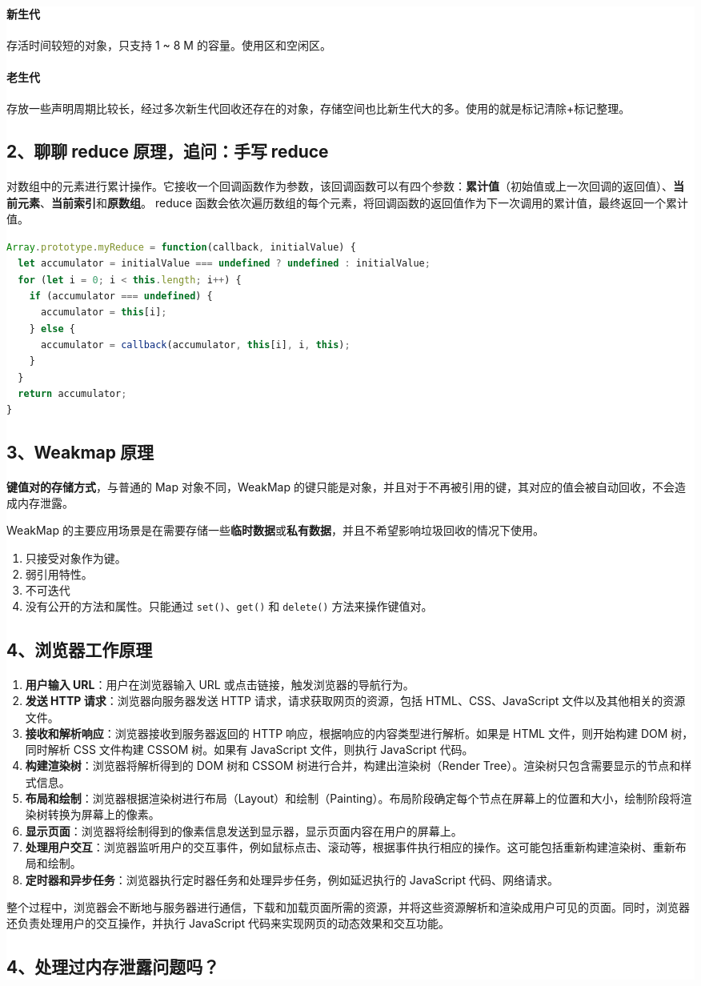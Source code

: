 #### 新生代

存活时间较短的对象，只支持 1 ~ 8 M 的容量。使用区和空闲区。

#### 老生代

存放一些声明周期比较长，经过多次新生代回收还存在的对象，存储空间也比新生代大的多。使用的就是标记清除+标记整理。

## 2、聊聊 reduce 原理，追问：手写 reduce

对数组中的元素进行累计操作。它接收一个回调函数作为参数，该回调函数可以有四个参数：**累计值**（初始值或上一次回调的返回值）、**当前元素**、**当前索引**和**原数组**。 reduce 函数会依次遍历数组的每个元素，将回调函数的返回值作为下一次调用的累计值，最终返回一个累计值。

```js
Array.prototype.myReduce = function(callback, initialValue) {
  let accumulator = initialValue === undefined ? undefined : initialValue;
  for (let i = 0; i < this.length; i++) {
    if (accumulator === undefined) {
      accumulator = this[i];
    } else {
      accumulator = callback(accumulator, this[i], i, this);
    }
  }
  return accumulator;
}
```

## 3、Weakmap 原理

**键值对的存储方式**，与普通的 Map 对象不同，WeakMap 的键只能是对象，并且对于不再被引用的键，其对应的值会被自动回收，不会造成内存泄露。

WeakMap 的主要应用场景是在需要存储一些**临时数据**或**私有数据**，并且不希望影响垃圾回收的情况下使用。

1. 只接受对象作为键。
2. 弱引用特性。
3. 不可迭代
4. 没有公开的方法和属性。只能通过 `set()`、`get()` 和 `delete()` 方法来操作键值对。

## 4、浏览器工作原理

1. **用户输入 URL**：用户在浏览器输入 URL 或点击链接，触发浏览器的导航行为。
2. **发送 HTTP 请求**：浏览器向服务器发送 HTTP 请求，请求获取网页的资源，包括 HTML、CSS、JavaScript 文件以及其他相关的资源文件。
3. **接收和解析响应**：浏览器接收到服务器返回的 HTTP 响应，根据响应的内容类型进行解析。如果是 HTML 文件，则开始构建 DOM 树，同时解析 CSS 文件构建 CSSOM 树。如果有 JavaScript 文件，则执行 JavaScript 代码。
4. **构建渲染树**：浏览器将解析得到的  DOM 树和 CSSOM 树进行合并，构建出渲染树（Render Tree）。渲染树只包含需要显示的节点和样式信息。
5. **布局和绘制**：浏览器根据渲染树进行布局（Layout）和绘制（Painting）。布局阶段确定每个节点在屏幕上的位置和大小，绘制阶段将渲染树转换为屏幕上的像素。
6. **显示页面**：浏览器将绘制得到的像素信息发送到显示器，显示页面内容在用户的屏幕上。
7. **处理用户交互**：浏览器监听用户的交互事件，例如鼠标点击、滚动等，根据事件执行相应的操作。这可能包括重新构建渲染树、重新布局和绘制。
8. **定时器和异步任务**：浏览器执行定时器任务和处理异步任务，例如延迟执行的 JavaScript 代码、网络请求。

整个过程中，浏览器会不断地与服务器进行通信，下载和加载页面所需的资源，并将这些资源解析和渲染成用户可见的页面。同时，浏览器还负责处理用户的交互操作，并执行 JavaScript 代码来实现网页的动态效果和交互功能。

## 4、处理过内存泄露问题吗？
